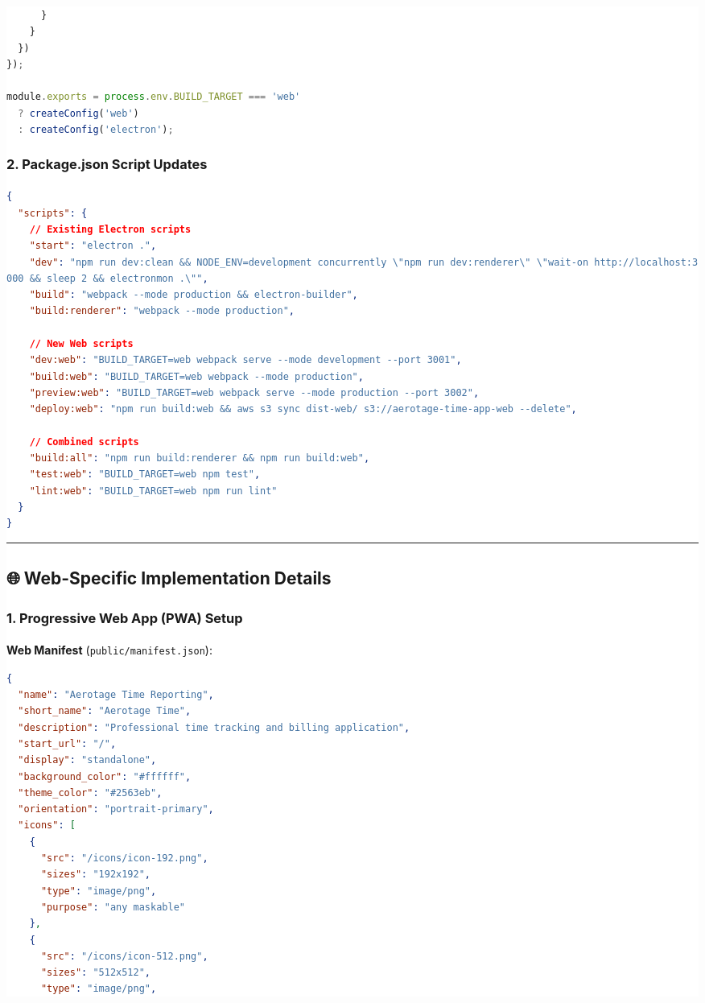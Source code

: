 ```javascript
      }
    }
  })
});

module.exports = process.env.BUILD_TARGET === 'web' 
  ? createConfig('web')
  : createConfig('electron');
```

### **2. Package.json Script Updates**
```json
{
  "scripts": {
    // Existing Electron scripts
    "start": "electron .",
    "dev": "npm run dev:clean && NODE_ENV=development concurrently \"npm run dev:renderer\" \"wait-on http://localhost:3000 && sleep 2 && electronmon .\"",
    "build": "webpack --mode production && electron-builder",
    "build:renderer": "webpack --mode production",
    
    // New Web scripts
    "dev:web": "BUILD_TARGET=web webpack serve --mode development --port 3001",
    "build:web": "BUILD_TARGET=web webpack --mode production",
    "preview:web": "BUILD_TARGET=web webpack serve --mode production --port 3002",
    "deploy:web": "npm run build:web && aws s3 sync dist-web/ s3://aerotage-time-app-web --delete",
    
    // Combined scripts
    "build:all": "npm run build:renderer && npm run build:web",
    "test:web": "BUILD_TARGET=web npm test",
    "lint:web": "BUILD_TARGET=web npm run lint"
  }
}
```

---

## 🌐 **Web-Specific Implementation Details**

### **1. Progressive Web App (PWA) Setup**

**Web Manifest** (`public/manifest.json`):
```json
{
  "name": "Aerotage Time Reporting",
  "short_name": "Aerotage Time",
  "description": "Professional time tracking and billing application",
  "start_url": "/",
  "display": "standalone",
  "background_color": "#ffffff",
  "theme_color": "#2563eb",
  "orientation": "portrait-primary",
  "icons": [
    {
      "src": "/icons/icon-192.png",
      "sizes": "192x192",
      "type": "image/png",
      "purpose": "any maskable"
    },
    {
      "src": "/icons/icon-512.png",
      "sizes": "512x512",
      "type": "image/png",
```